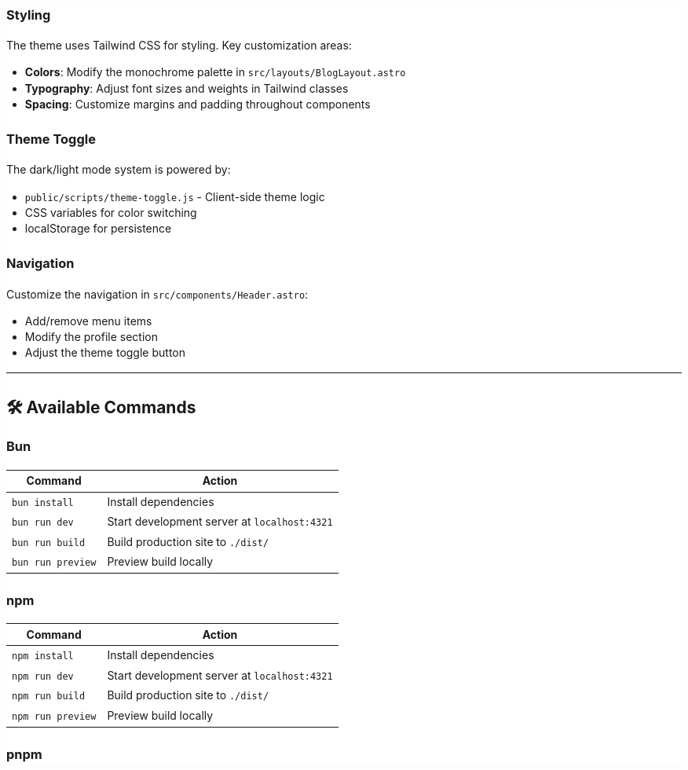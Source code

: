 ### Styling

The theme uses Tailwind CSS for styling. Key customization areas:

- **Colors**: Modify the monochrome palette in `src/layouts/BlogLayout.astro`
- **Typography**: Adjust font sizes and weights in Tailwind classes
- **Spacing**: Customize margins and padding throughout components

### Theme Toggle

The dark/light mode system is powered by:

- `public/scripts/theme-toggle.js` - Client-side theme logic
- CSS variables for color switching
- localStorage for persistence

### Navigation

Customize the navigation in `src/components/Header.astro`:

- Add/remove menu items
- Modify the profile section
- Adjust the theme toggle button

---

## 🛠️ Available Commands

### Bun

| Command           | Action                                       |
| ----------------- | -------------------------------------------- |
| `bun install`     | Install dependencies                         |
| `bun run dev`     | Start development server at `localhost:4321` |
| `bun run build`   | Build production site to `./dist/`           |
| `bun run preview` | Preview build locally                        |

### npm

| Command           | Action                                       |
| ----------------- | -------------------------------------------- |
| `npm install`     | Install dependencies                         |
| `npm run dev`     | Start development server at `localhost:4321` |
| `npm run build`   | Build production site to `./dist/`           |
| `npm run preview` | Preview build locally                        |

### pnpm
